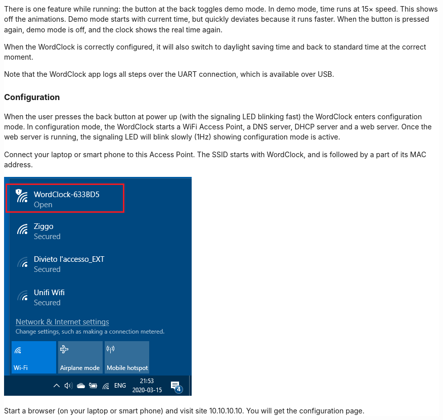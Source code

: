 There is one feature while running: the button at the back toggles demo mode.
In demo mode, time runs at 15× speed. This shows off the animations.
Demo mode starts with current time, but quickly deviates because it runs faster.
When the button is pressed again, demo mode is off, and the clock shows the real time again.

When the WordClock is correctly configured, it will also switch to daylight saving time 
and back to standard time at the correct moment.

Note that the WordClock app logs all steps over the UART connection, which is available over USB.


### Configuration

When the user presses the back button at power up (with the signaling LED blinking fast) the WordClock enters configuration mode.
In configuration mode, the WordClock starts a WiFi Access Point, a DNS server, DHCP server and a web server.
Once the web server is running, the signaling LED will blink slowly (1Hz) showing configuration mode is active.

Connect your laptop or smart phone to this Access Point.
The SSID starts with WordClock, and is followed by a part of its MAC address.

![WiFi](imgs/wifi.png)

Start a browser (on your laptop or smart phone) and visit site 10.10.10.10.
You will get the configuration page.
